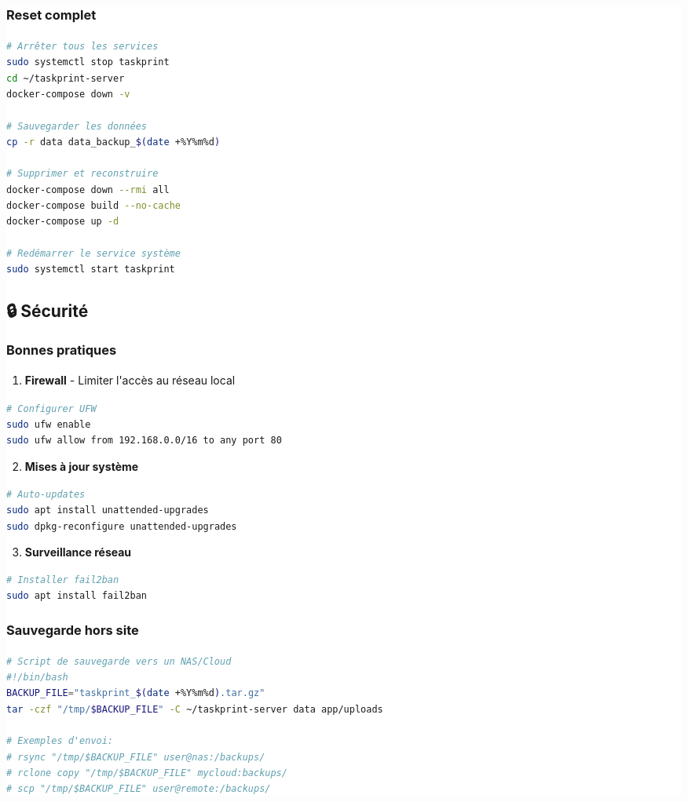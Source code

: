 ```bash
```

### **Reset complet**

```bash
# Arrêter tous les services
sudo systemctl stop taskprint
cd ~/taskprint-server
docker-compose down -v

# Sauvegarder les données
cp -r data data_backup_$(date +%Y%m%d)

# Supprimer et reconstruire
docker-compose down --rmi all
docker-compose build --no-cache
docker-compose up -d

# Redémarrer le service système
sudo systemctl start taskprint
```

## 🔒 Sécurité

### **Bonnes pratiques**

1. **Firewall** - Limiter l'accès au réseau local
```bash
# Configurer UFW
sudo ufw enable
sudo ufw allow from 192.168.0.0/16 to any port 80
```

2. **Mises à jour système**
```bash
# Auto-updates
sudo apt install unattended-upgrades
sudo dpkg-reconfigure unattended-upgrades
```

3. **Surveillance réseau**
```bash
# Installer fail2ban
sudo apt install fail2ban
```

### **Sauvegarde hors site**

```bash
# Script de sauvegarde vers un NAS/Cloud
#!/bin/bash
BACKUP_FILE="taskprint_$(date +%Y%m%d).tar.gz"
tar -czf "/tmp/$BACKUP_FILE" -C ~/taskprint-server data app/uploads

# Exemples d'envoi:
# rsync "/tmp/$BACKUP_FILE" user@nas:/backups/
# rclone copy "/tmp/$BACKUP_FILE" mycloud:backups/
# scp "/tmp/$BACKUP_FILE" user@remote:/backups/
```
